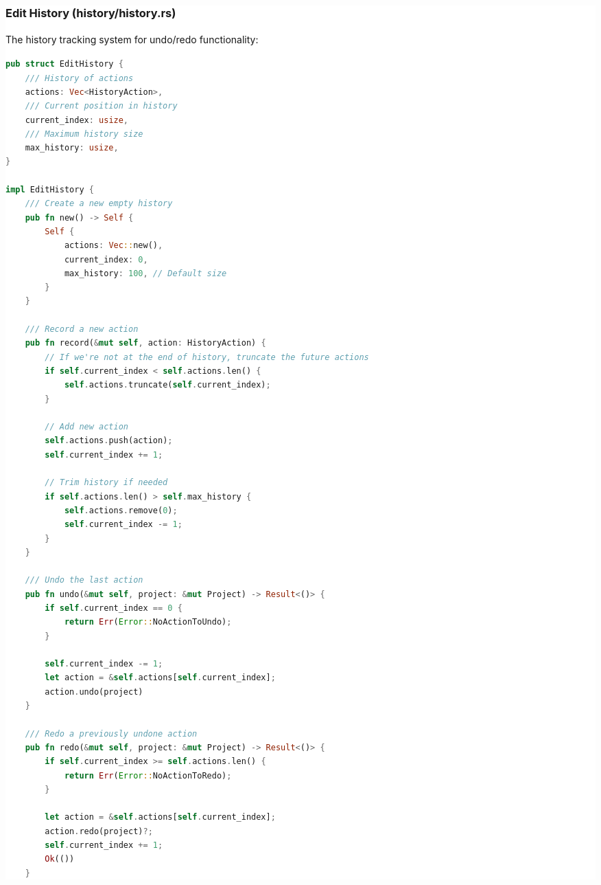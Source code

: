 ### Edit History (history/history.rs)

The history tracking system for undo/redo functionality:

```rust
pub struct EditHistory {
    /// History of actions
    actions: Vec<HistoryAction>,
    /// Current position in history
    current_index: usize,
    /// Maximum history size
    max_history: usize,
}

impl EditHistory {
    /// Create a new empty history
    pub fn new() -> Self {
        Self {
            actions: Vec::new(),
            current_index: 0,
            max_history: 100, // Default size
        }
    }
    
    /// Record a new action
    pub fn record(&mut self, action: HistoryAction) {
        // If we're not at the end of history, truncate the future actions
        if self.current_index < self.actions.len() {
            self.actions.truncate(self.current_index);
        }
        
        // Add new action
        self.actions.push(action);
        self.current_index += 1;
        
        // Trim history if needed
        if self.actions.len() > self.max_history {
            self.actions.remove(0);
            self.current_index -= 1;
        }
    }
    
    /// Undo the last action
    pub fn undo(&mut self, project: &mut Project) -> Result<()> {
        if self.current_index == 0 {
            return Err(Error::NoActionToUndo);
        }
        
        self.current_index -= 1;
        let action = &self.actions[self.current_index];
        action.undo(project)
    }
    
    /// Redo a previously undone action
    pub fn redo(&mut self, project: &mut Project) -> Result<()> {
        if self.current_index >= self.actions.len() {
            return Err(Error::NoActionToRedo);
        }
        
        let action = &self.actions[self.current_index];
        action.redo(project)?;
        self.current_index += 1;
        Ok(())
    }
```